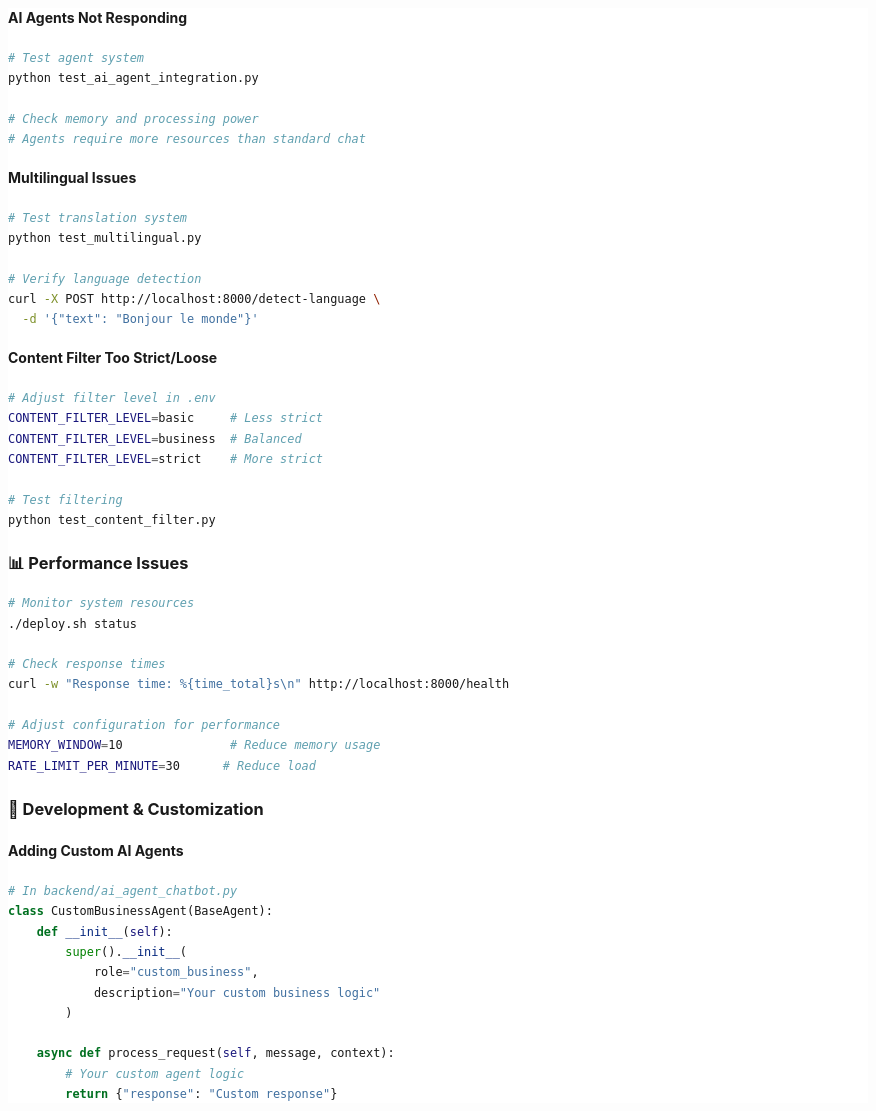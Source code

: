 #### **AI Agents Not Responding**  
```bash
# Test agent system
python test_ai_agent_integration.py

# Check memory and processing power
# Agents require more resources than standard chat
```

#### **Multilingual Issues**
```bash
# Test translation system
python test_multilingual.py

# Verify language detection
curl -X POST http://localhost:8000/detect-language \
  -d '{"text": "Bonjour le monde"}'
```

#### **Content Filter Too Strict/Loose**
```bash
# Adjust filter level in .env
CONTENT_FILTER_LEVEL=basic     # Less strict
CONTENT_FILTER_LEVEL=business  # Balanced  
CONTENT_FILTER_LEVEL=strict    # More strict

# Test filtering
python test_content_filter.py
```

### **📊 Performance Issues**

```bash
# Monitor system resources
./deploy.sh status

# Check response times
curl -w "Response time: %{time_total}s\n" http://localhost:8000/health

# Adjust configuration for performance
MEMORY_WINDOW=10               # Reduce memory usage
RATE_LIMIT_PER_MINUTE=30      # Reduce load
```

### **🔧 Development & Customization**

#### **Adding Custom AI Agents**
```python
# In backend/ai_agent_chatbot.py
class CustomBusinessAgent(BaseAgent):
    def __init__(self):
        super().__init__(
            role="custom_business",
            description="Your custom business logic"
        )
    
    async def process_request(self, message, context):
        # Your custom agent logic
        return {"response": "Custom response"}
```
